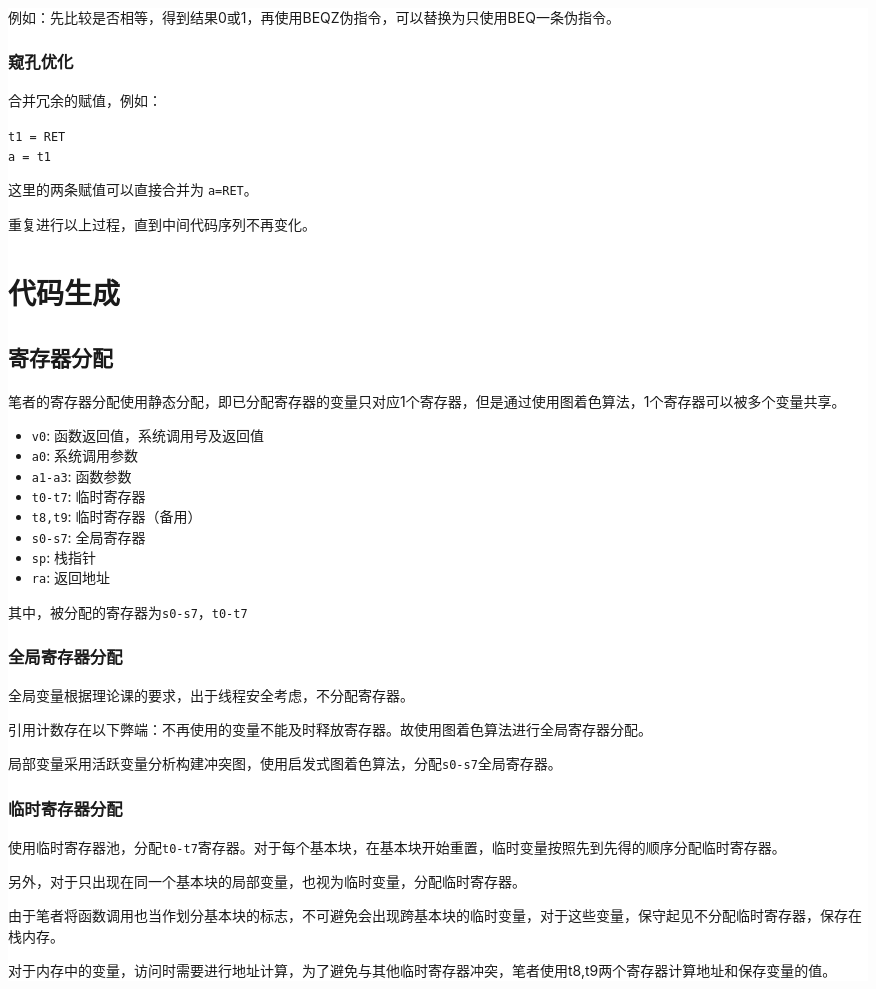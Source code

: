 例如：先比较是否相等，得到结果0或1，再使用BEQZ伪指令，可以替换为只使用BEQ一条伪指令。

### 窥孔优化

合并冗余的赋值，例如：

```
t1 = RET
a = t1
```

这里的两条赋值可以直接合并为 `a=RET`。

重复进行以上过程，直到中间代码序列不再变化。

# 代码生成

## 寄存器分配

笔者的寄存器分配使用静态分配，即已分配寄存器的变量只对应1个寄存器，但是通过使用图着色算法，1个寄存器可以被多个变量共享。

- `v0`: 函数返回值，系统调用号及返回值
- `a0`: 系统调用参数
- `a1-a3`: 函数参数
- `t0-t7`: 临时寄存器
- `t8,t9`: 临时寄存器（备用）
- `s0-s7`: 全局寄存器
- `sp`: 栈指针
- `ra`: 返回地址

其中，被分配的寄存器为`s0-s7`，`t0-t7`

### 全局寄存器分配

全局变量根据理论课的要求，出于线程安全考虑，不分配寄存器。

引用计数存在以下弊端：不再使用的变量不能及时释放寄存器。故使用图着色算法进行全局寄存器分配。

局部变量采用活跃变量分析构建冲突图，使用启发式图着色算法，分配`s0-s7`全局寄存器。

### 临时寄存器分配

使用临时寄存器池，分配`t0-t7`寄存器。对于每个基本块，在基本块开始重置，临时变量按照先到先得的顺序分配临时寄存器。

另外，对于只出现在同一个基本块的局部变量，也视为临时变量，分配临时寄存器。

由于笔者将函数调用也当作划分基本块的标志，不可避免会出现跨基本块的临时变量，对于这些变量，保守起见不分配临时寄存器，保存在栈内存。

对于内存中的变量，访问时需要进行地址计算，为了避免与其他临时寄存器冲突，笔者使用t8,t9两个寄存器计算地址和保存变量的值。
